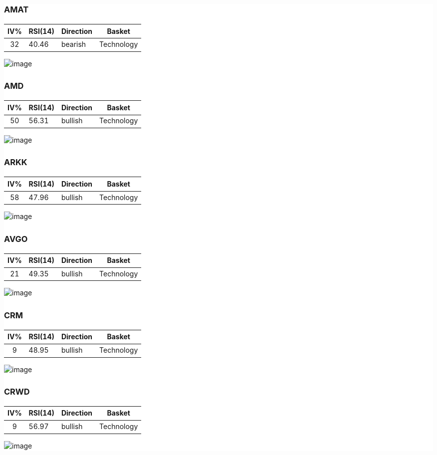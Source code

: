 ### AMAT

| IV% | RSI(14) | Direction | Basket |
|:---:|---------|-----------|--------|
| 32 | 40.46 | bearish | Technology |

![image](https://finviz.com/publish/010524/AMATd180697148i.png)

### AMD

| IV% | RSI(14) | Direction | Basket |
|:---:|---------|-----------|--------|
| 50 | 56.31 | bullish | Technology |

![image](https://finviz.com/publish/010524/AMDd180607271i.png)

### ARKK

| IV% | RSI(14) | Direction | Basket |
|:---:|---------|-----------|--------|
| 58 | 47.96 | bullish | Technology |

![image](https://finviz.com/publish/010524/ARKKd202898338i.png)

### AVGO

| IV% | RSI(14) | Direction | Basket |
|:---:|---------|-----------|--------|
| 21 | 49.35 | bullish | Technology |

![image](https://finviz.com/publish/010524/AVGOd180726757i.png)

### CRM

| IV% | RSI(14) | Direction | Basket |
|:---:|---------|-----------|--------|
| 9 | 48.95 | bullish | Technology |

![image](https://finviz.com/publish/010524/CRMd180766629i.png)

### CRWD

| IV% | RSI(14) | Direction | Basket |
|:---:|---------|-----------|--------|
| 9 | 56.97 | bullish | Technology |

![image](https://finviz.com/publish/010524/CRWDd180752045i.png)
